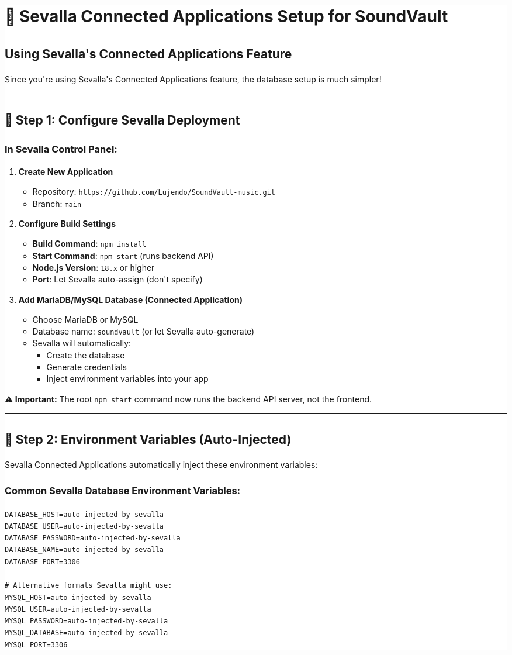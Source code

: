 # 🔗 Sevalla Connected Applications Setup for SoundVault

## Using Sevalla's Connected Applications Feature

Since you're using Sevalla's Connected Applications feature, the database setup is much simpler!

---

## 🚀 Step 1: Configure Sevalla Deployment

### In Sevalla Control Panel:

1. **Create New Application**
   - Repository: `https://github.com/Lujendo/SoundVault-music.git`
   - Branch: `main`

2. **Configure Build Settings**
   - **Build Command**: `npm install`
   - **Start Command**: `npm start` (runs backend API)
   - **Node.js Version**: `18.x` or higher
   - **Port**: Let Sevalla auto-assign (don't specify)

3. **Add MariaDB/MySQL Database (Connected Application)**
   - Choose MariaDB or MySQL
   - Database name: `soundvault` (or let Sevalla auto-generate)
   - Sevalla will automatically:
     - Create the database
     - Generate credentials
     - Inject environment variables into your app

**⚠️ Important:** The root `npm start` command now runs the backend API server, not the frontend.

---

## 🔧 Step 2: Environment Variables (Auto-Injected)

Sevalla Connected Applications automatically inject these environment variables:

### Common Sevalla Database Environment Variables:
```env
DATABASE_HOST=auto-injected-by-sevalla
DATABASE_USER=auto-injected-by-sevalla
DATABASE_PASSWORD=auto-injected-by-sevalla
DATABASE_NAME=auto-injected-by-sevalla
DATABASE_PORT=3306

# Alternative formats Sevalla might use:
MYSQL_HOST=auto-injected-by-sevalla
MYSQL_USER=auto-injected-by-sevalla
MYSQL_PASSWORD=auto-injected-by-sevalla
MYSQL_DATABASE=auto-injected-by-sevalla
MYSQL_PORT=3306
```
